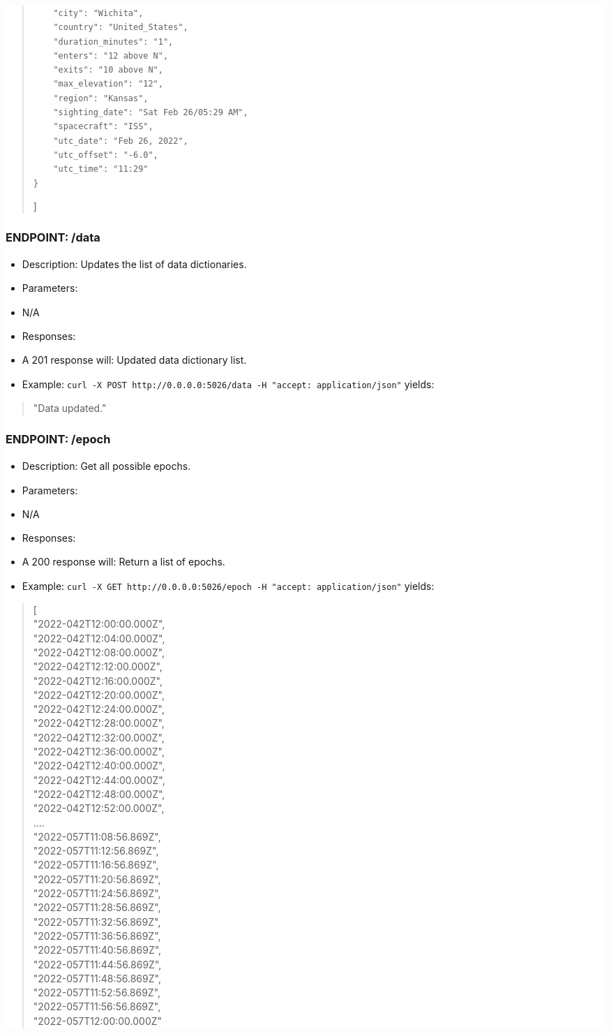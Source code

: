 >         "city": "Wichita",  
>         "country": "United_States",  
>         "duration_minutes": "1",  
>         "enters": "12 above N",  
>         "exits": "10 above N",  
>         "max_elevation": "12",  
>         "region": "Kansas",  
>         "sighting_date": "Sat Feb 26/05:29 AM",  
>         "spacecraft": "ISS",  
>         "utc_date": "Feb 26, 2022",  
>         "utc_offset": "-6.0",  
>         "utc_time": "11:29"  
>     }  
> ]

### ENDPOINT: /data
 - Description: Updates the list of data dictionaries.
 - Parameters: 
  - N/A
 - Responses: 
  - A 201 response will: Updated data dictionary list.

 - Example: `curl -X POST http://0.0.0.0:5026/data -H "accept: application/json"` yields: 
  
> "Data updated."

### ENDPOINT: /epoch
 - Description: Get all possible epochs.
 - Parameters: 
  - N/A
 - Responses: 
  - A 200 response will: Return a list of epochs.

 - Example: `curl -X GET http://0.0.0.0:5026/epoch -H "accept: application/json"` yields: 
  
> [  
>     "2022-042T12:00:00.000Z",  
>     "2022-042T12:04:00.000Z",  
>     "2022-042T12:08:00.000Z",  
>     "2022-042T12:12:00.000Z",  
>     "2022-042T12:16:00.000Z",  
>     "2022-042T12:20:00.000Z",  
>     "2022-042T12:24:00.000Z",  
>     "2022-042T12:28:00.000Z",  
>     "2022-042T12:32:00.000Z",  
>     "2022-042T12:36:00.000Z",  
>     "2022-042T12:40:00.000Z",  
>     "2022-042T12:44:00.000Z",  
>     "2022-042T12:48:00.000Z",  
>     "2022-042T12:52:00.000Z",  
> ....  
>     "2022-057T11:08:56.869Z",  
>     "2022-057T11:12:56.869Z",  
>     "2022-057T11:16:56.869Z",  
>     "2022-057T11:20:56.869Z",  
>     "2022-057T11:24:56.869Z",  
>     "2022-057T11:28:56.869Z",  
>     "2022-057T11:32:56.869Z",  
>     "2022-057T11:36:56.869Z",  
>     "2022-057T11:40:56.869Z",  
>     "2022-057T11:44:56.869Z",  
>     "2022-057T11:48:56.869Z",  
>     "2022-057T11:52:56.869Z",  
>     "2022-057T11:56:56.869Z",  
>     "2022-057T12:00:00.000Z"  